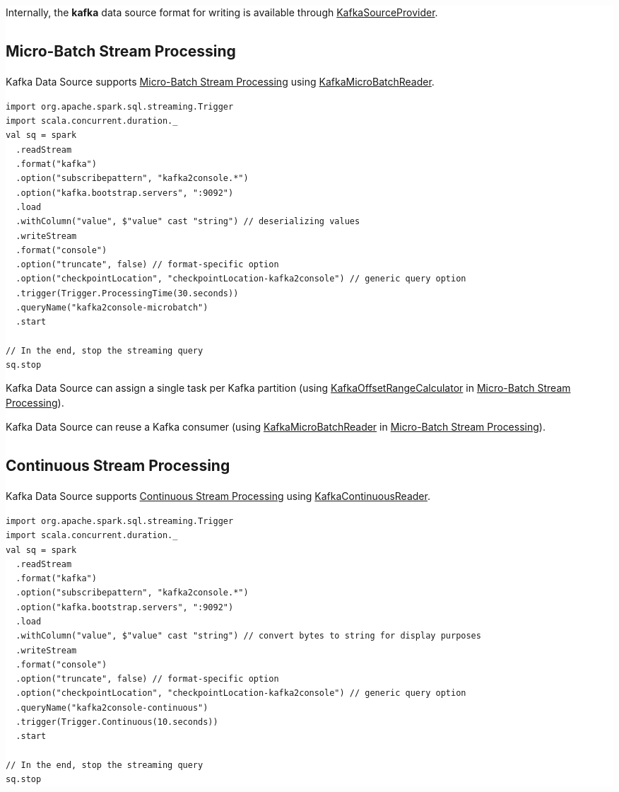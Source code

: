 Internally, the **kafka** data source format for writing is available through [KafkaSourceProvider](KafkaSourceProvider.md).

## Micro-Batch Stream Processing

Kafka Data Source supports [Micro-Batch Stream Processing](../../micro-batch-execution/index.md) using [KafkaMicroBatchReader](KafkaMicroBatchReader.md).

```text
import org.apache.spark.sql.streaming.Trigger
import scala.concurrent.duration._
val sq = spark
  .readStream
  .format("kafka")
  .option("subscribepattern", "kafka2console.*")
  .option("kafka.bootstrap.servers", ":9092")
  .load
  .withColumn("value", $"value" cast "string") // deserializing values
  .writeStream
  .format("console")
  .option("truncate", false) // format-specific option
  .option("checkpointLocation", "checkpointLocation-kafka2console") // generic query option
  .trigger(Trigger.ProcessingTime(30.seconds))
  .queryName("kafka2console-microbatch")
  .start

// In the end, stop the streaming query
sq.stop
```

Kafka Data Source can assign a single task per Kafka partition (using [KafkaOffsetRangeCalculator](KafkaOffsetRangeCalculator.md) in [Micro-Batch Stream Processing](../../micro-batch-execution/index.md)).

Kafka Data Source can reuse a Kafka consumer (using [KafkaMicroBatchReader](KafkaMicroBatchReader.md) in [Micro-Batch Stream Processing](../../micro-batch-execution/index.md)).

## Continuous Stream Processing

Kafka Data Source supports [Continuous Stream Processing](../../continuous-execution/index.md) using [KafkaContinuousReader](KafkaContinuousReader.md).

```text
import org.apache.spark.sql.streaming.Trigger
import scala.concurrent.duration._
val sq = spark
  .readStream
  .format("kafka")
  .option("subscribepattern", "kafka2console.*")
  .option("kafka.bootstrap.servers", ":9092")
  .load
  .withColumn("value", $"value" cast "string") // convert bytes to string for display purposes
  .writeStream
  .format("console")
  .option("truncate", false) // format-specific option
  .option("checkpointLocation", "checkpointLocation-kafka2console") // generic query option
  .queryName("kafka2console-continuous")
  .trigger(Trigger.Continuous(10.seconds))
  .start

// In the end, stop the streaming query
sq.stop
```
